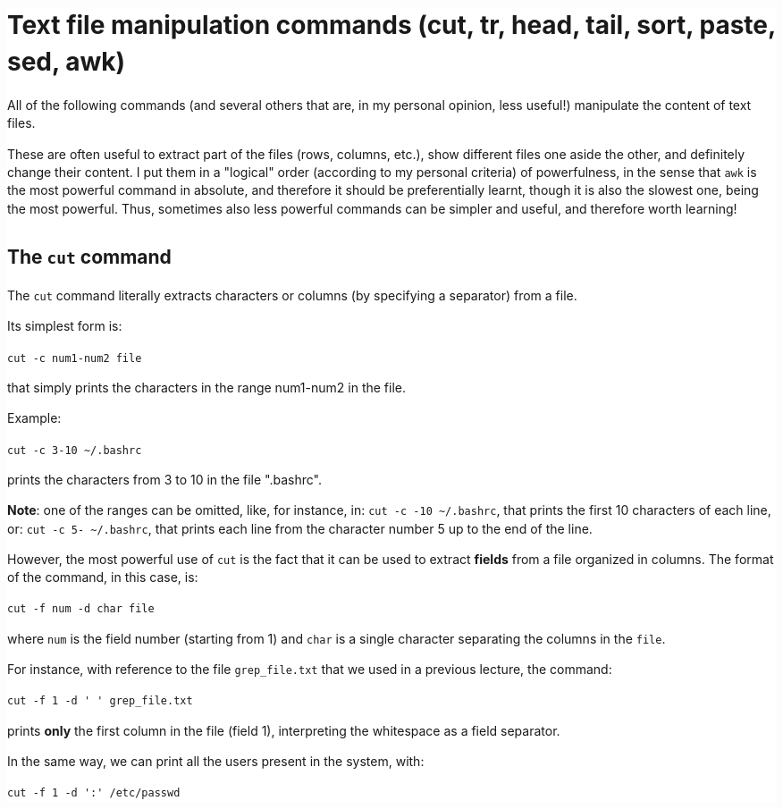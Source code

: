 # Text file manipulation commands (cut, tr, head, tail, sort, paste, sed, awk)

All of the following commands (and several others that are, in my
personal opinion, less useful!) manipulate the content of text files.

These are often useful to extract part of the files (rows, columns,
etc.), show different files one aside the other, and definitely change
their content. I put them in a "logical" order (according to my
personal criteria) of powerfulness, in the sense that `awk` is the
most powerful command in absolute, and therefore it should be
preferentially learnt, though it is also the slowest one, being the
most powerful. Thus, sometimes also less powerful commands can be
simpler and useful, and therefore worth learning!

## The `cut` command

The `cut` command literally extracts characters or columns (by
specifying a separator) from a file.

Its simplest form is:

    cut -c num1-num2 file

that simply prints the characters in the range num1-num2 in the file.

Example:

    cut -c 3-10 ~/.bashrc

prints the characters from 3 to 10 in the file ".bashrc".

**Note**: one of the ranges can be omitted, like, for instance, in:
  `cut -c -10 ~/.bashrc`, that prints the first 10 characters of each
  line, or: `cut -c 5- ~/.bashrc`, that prints each line from the
  character number 5 up to the end of the line.

However, the most powerful use of `cut` is the fact that it can be
used to extract **fields** from a file organized in columns. The
format of the command, in this case, is:

    cut -f num -d char file

where `num` is the field number (starting from 1) and `char` is a
single character separating the columns in the `file`.

For instance, with reference to the file `grep_file.txt` that we used
in a previous lecture, the command:

    cut -f 1 -d ' ' grep_file.txt

prints **only** the first column in the file (field 1), interpreting
the whitespace as a field separator.

In the same way, we can print all the users present in the system, with:

    cut -f 1 -d ':' /etc/passwd
